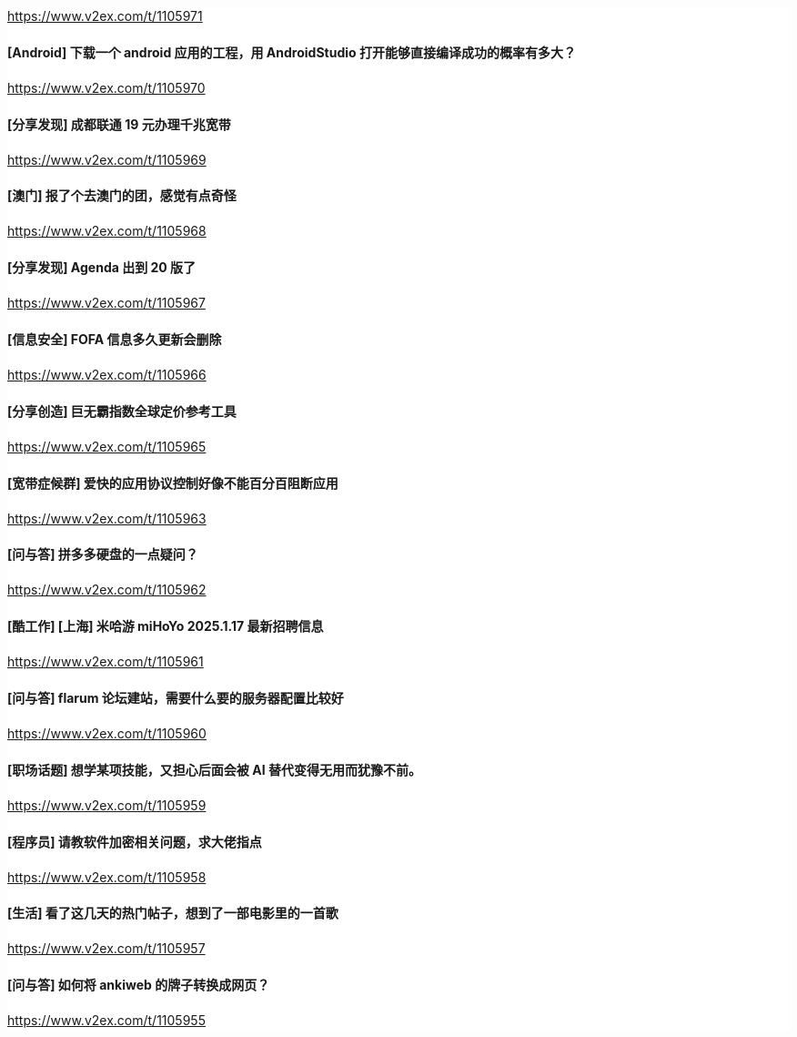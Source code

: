 <span style="color: blue!80!green"><https://www.v2ex.com/t/1105971></span>

#### \[Android\] 下载一个 android 应用的工程，用 AndroidStudio 打开能够直接编译成功的概率有多大？

<span style="color: blue!80!green"><https://www.v2ex.com/t/1105970></span>

#### \[分享发现\] 成都联通 19 元办理千兆宽带

<span style="color: blue!80!green"><https://www.v2ex.com/t/1105969></span>

#### \[澳门\] 报了个去澳门的团，感觉有点奇怪

<span style="color: blue!80!green"><https://www.v2ex.com/t/1105968></span>

#### \[分享发现\] Agenda 出到 20 版了

<span style="color: blue!80!green"><https://www.v2ex.com/t/1105967></span>

#### \[信息安全\] FOFA 信息多久更新会删除

<span style="color: blue!80!green"><https://www.v2ex.com/t/1105966></span>

#### \[分享创造\] 巨无霸指数全球定价参考工具

<span style="color: blue!80!green"><https://www.v2ex.com/t/1105965></span>

#### \[宽带症候群\] 爱快的应用协议控制好像不能百分百阻断应用

<span style="color: blue!80!green"><https://www.v2ex.com/t/1105963></span>

#### \[问与答\] 拼多多硬盘的一点疑问？

<span style="color: blue!80!green"><https://www.v2ex.com/t/1105962></span>

#### \[酷工作\] \[上海\] 米哈游 miHoYo 2025.1.17 最新招聘信息

<span style="color: blue!80!green"><https://www.v2ex.com/t/1105961></span>

#### \[问与答\] flarum 论坛建站，需要什么要的服务器配置比较好

<span style="color: blue!80!green"><https://www.v2ex.com/t/1105960></span>

#### \[职场话题\] 想学某项技能，又担心后面会被 AI 替代变得无用而犹豫不前。

<span style="color: blue!80!green"><https://www.v2ex.com/t/1105959></span>

#### \[程序员\] 请教软件加密相关问题，求大佬指点

<span style="color: blue!80!green"><https://www.v2ex.com/t/1105958></span>

#### \[生活\] 看了这几天的热门帖子，想到了一部电影里的一首歌

<span style="color: blue!80!green"><https://www.v2ex.com/t/1105957></span>

#### \[问与答\] 如何将 ankiweb 的牌子转换成网页？

<span style="color: blue!80!green"><https://www.v2ex.com/t/1105955></span>
